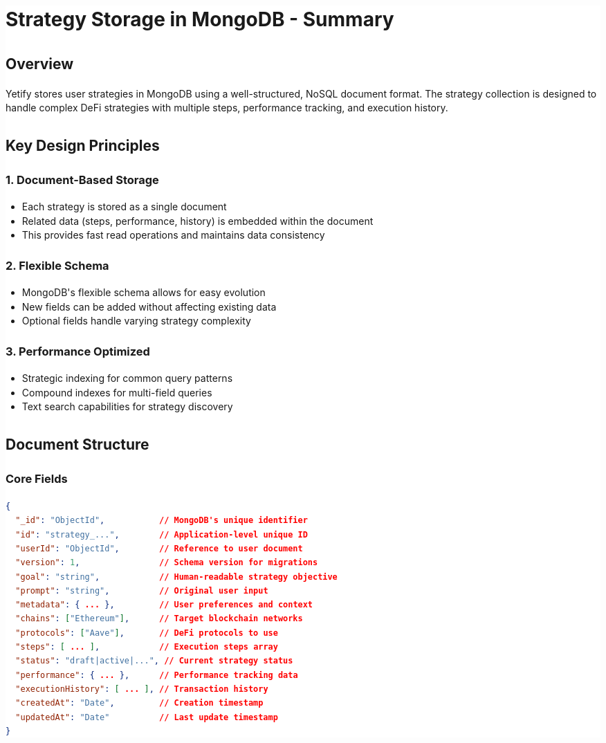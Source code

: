 # Strategy Storage in MongoDB - Summary

## Overview

Yetify stores user strategies in MongoDB using a well-structured, NoSQL document format. The strategy collection is designed to handle complex DeFi strategies with multiple steps, performance tracking, and execution history.

## Key Design Principles

### 1. **Document-Based Storage**
- Each strategy is stored as a single document
- Related data (steps, performance, history) is embedded within the document
- This provides fast read operations and maintains data consistency

### 2. **Flexible Schema**
- MongoDB's flexible schema allows for easy evolution
- New fields can be added without affecting existing data
- Optional fields handle varying strategy complexity

### 3. **Performance Optimized**
- Strategic indexing for common query patterns
- Compound indexes for multi-field queries
- Text search capabilities for strategy discovery

## Document Structure

### Core Fields
```json
{
  "_id": "ObjectId",           // MongoDB's unique identifier
  "id": "strategy_...",        // Application-level unique ID
  "userId": "ObjectId",        // Reference to user document
  "version": 1,                // Schema version for migrations
  "goal": "string",            // Human-readable strategy objective
  "prompt": "string",          // Original user input
  "metadata": { ... },         // User preferences and context
  "chains": ["Ethereum"],      // Target blockchain networks
  "protocols": ["Aave"],       // DeFi protocols to use
  "steps": [ ... ],            // Execution steps array
  "status": "draft|active|...", // Current strategy status
  "performance": { ... },      // Performance tracking data
  "executionHistory": [ ... ], // Transaction history
  "createdAt": "Date",         // Creation timestamp
  "updatedAt": "Date"          // Last update timestamp
}
```
